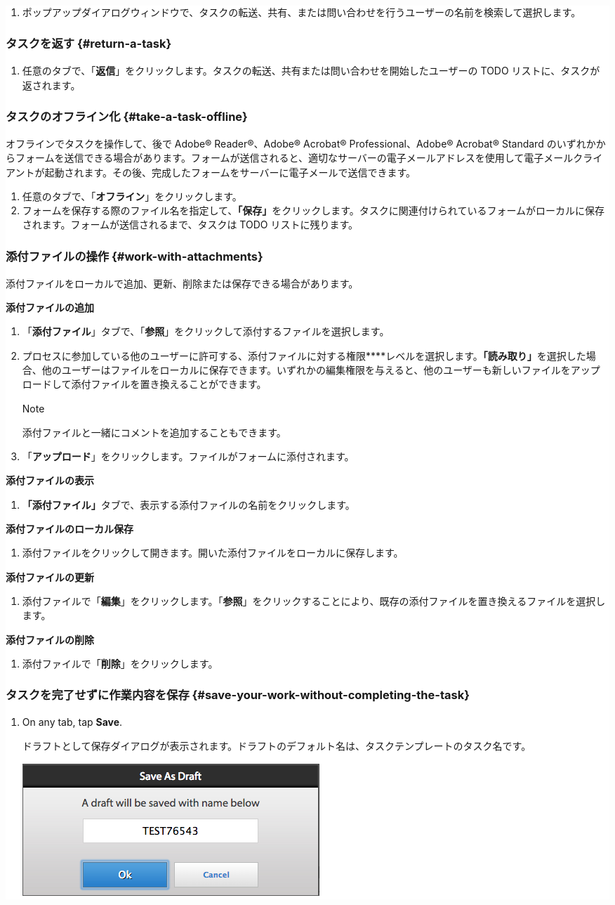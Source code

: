 1. ポップアップダイアログウィンドウで、タスクの転送、共有、または問い合わせを行うユーザーの名前を検索して選択します。

### タスクを返す {#return-a-task}

1. 任意のタブで、「**返信**」をクリックします。タスクの転送、共有または問い合わせを開始したユーザーの TODO リストに、タスクが返されます。

### タスクのオフライン化 {#take-a-task-offline}

オフラインでタスクを操作して、後で Adobe® Reader®、Adobe® Acrobat® Professional、Adobe® Acrobat® Standard のいずれかからフォームを送信できる場合があります。フォームが送信されると、適切なサーバーの電子メールアドレスを使用して電子メールクライアントが起動されます。その後、完成したフォームをサーバーに電子メールで送信できます。

1. 任意のタブで、「**オフライン**」をクリックします。
1. フォームを保存する際のファイル名を指定して、**「保存」**&#x200B;をクリックします。タスクに関連付けられているフォームがローカルに保存されます。フォームが送信されるまで、タスクは TODO リストに残ります。

### 添付ファイルの操作 {#work-with-attachments}

添付ファイルをローカルで追加、更新、削除または保存できる場合があります。

**添付ファイルの追加**

1. 「**添付ファイル**」タブで、「**参照**」をクリックして添付するファイルを選択します。
1. プロセスに参加している他のユーザーに許可する、添付ファイルに対する権限&#x200B;****&#x200B;レベルを選択します。**「読み取り」**&#x200B;を選択した場合、他のユーザーはファイルをローカルに保存できます。いずれかの編集権限を与えると、他のユーザーも新しいファイルをアップロードして添付ファイルを置き換えることができます。

   >[!NOTE]
   >
   >添付ファイルと一緒にコメントを追加することもできます。

1. 「**アップロード**」をクリックします。ファイルがフォームに添付されます。

**添付ファイルの表示**

1. **「添付ファイル」**&#x200B;タブで、表示する添付ファイルの名前をクリックします。

**添付ファイルのローカル保存**

1. 添付ファイルをクリックして開きます。開いた添付ファイルをローカルに保存します。

**添付ファイルの更新**

1. 添付ファイルで「**編集**」をクリックします。「**参照**」をクリックすることにより、既存の添付ファイルを置き換えるファイルを選択します。

**添付ファイルの削除**

1. 添付ファイルで「**削除**」をクリックします。

### タスクを完了せずに作業内容を保存 {#save-your-work-without-completing-the-task}

1. On any tab, tap **Save**.

   ドラフトとして保存ダイアログが表示されます。ドラフトのデフォルト名は、タスクテンプレートのタスク名です。

   ![saveastdraftdialog](assets/saveasdraftdialog.png)
